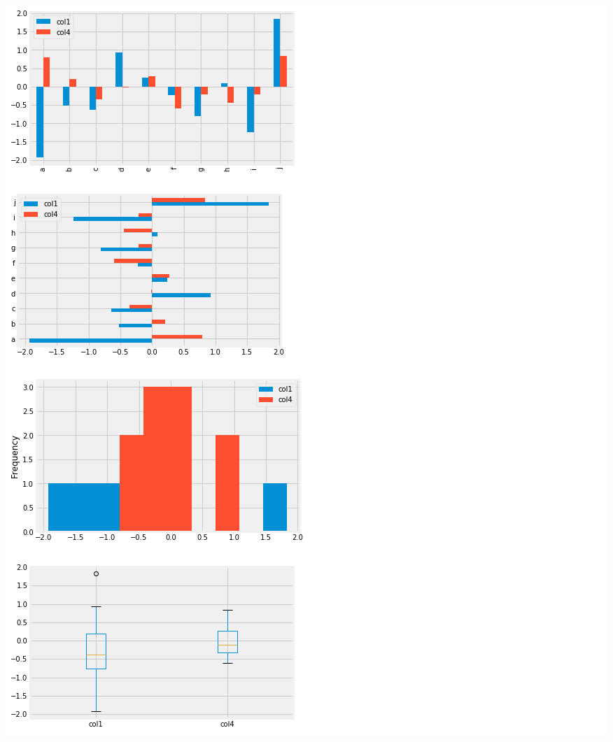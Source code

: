 

![png](/img/output_5_1.png)



![png](/img/output_5_2.png)



![png](/img/output_5_3.png)



![png](/img/output_5_4.png)

